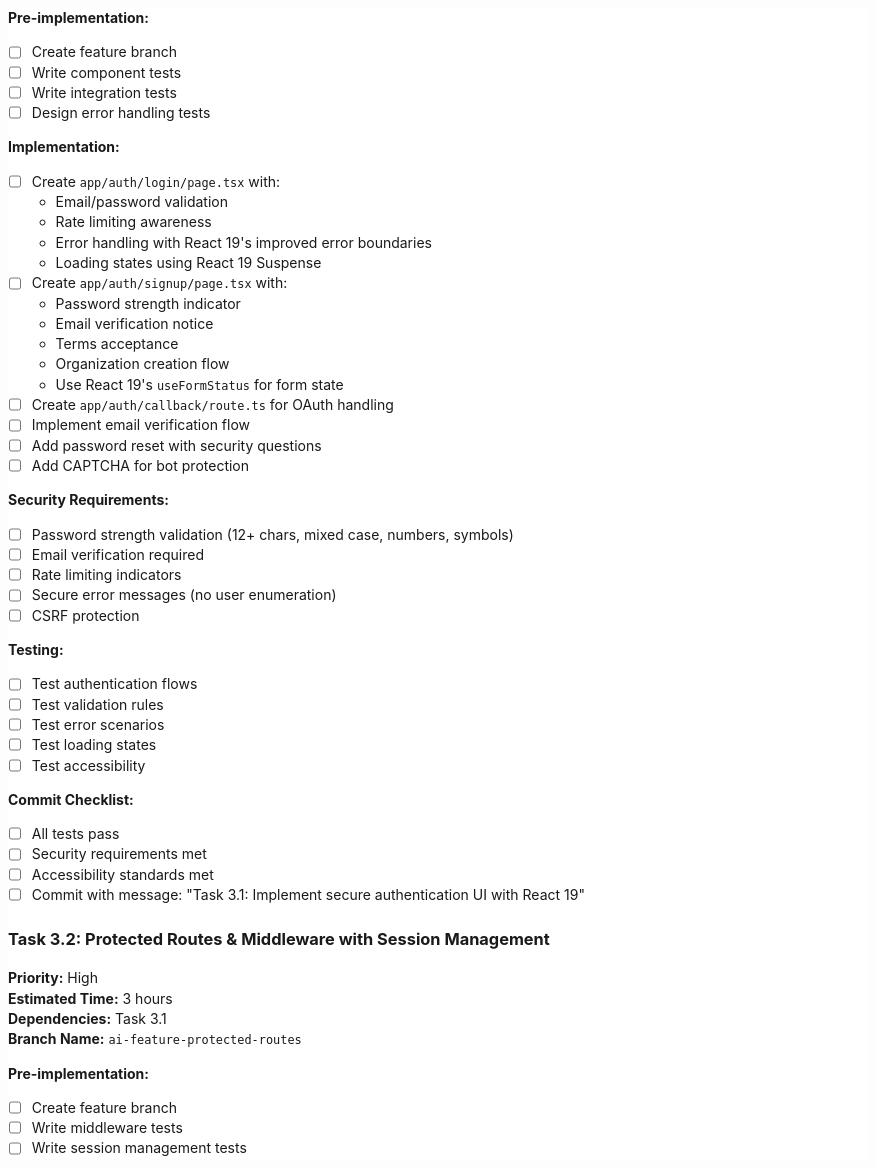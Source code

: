**Pre-implementation:**
- [ ] Create feature branch
- [ ] Write component tests
- [ ] Write integration tests
- [ ] Design error handling tests

**Implementation:**
- [ ] Create `app/auth/login/page.tsx` with:
  - Email/password validation
  - Rate limiting awareness
  - Error handling with React 19's improved error boundaries
  - Loading states using React 19 Suspense
- [ ] Create `app/auth/signup/page.tsx` with:
  - Password strength indicator
  - Email verification notice
  - Terms acceptance
  - Organization creation flow
  - Use React 19's `useFormStatus` for form state
- [ ] Create `app/auth/callback/route.ts` for OAuth handling
- [ ] Implement email verification flow
- [ ] Add password reset with security questions
- [ ] Add CAPTCHA for bot protection

**Security Requirements:**
- [ ] Password strength validation (12+ chars, mixed case, numbers, symbols)
- [ ] Email verification required
- [ ] Rate limiting indicators
- [ ] Secure error messages (no user enumeration)
- [ ] CSRF protection

**Testing:**
- [ ] Test authentication flows
- [ ] Test validation rules
- [ ] Test error scenarios
- [ ] Test loading states
- [ ] Test accessibility

**Commit Checklist:**
- [ ] All tests pass
- [ ] Security requirements met
- [ ] Accessibility standards met
- [ ] Commit with message: "Task 3.1: Implement secure authentication UI with React 19"

### Task 3.2: Protected Routes & Middleware with Session Management
**Priority:** High  
**Estimated Time:** 3 hours  
**Dependencies:** Task 3.1  
**Branch Name:** `ai-feature-protected-routes`

**Pre-implementation:**
- [ ] Create feature branch
- [ ] Write middleware tests
- [ ] Write session management tests
